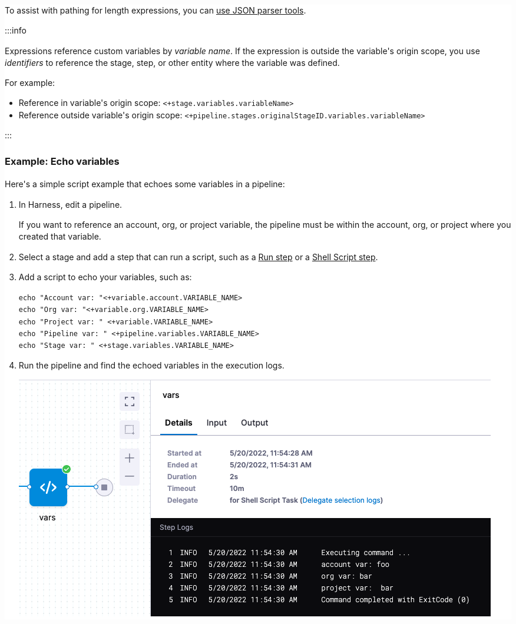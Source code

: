 To assist with pathing for length expressions, you can [use JSON parser tools](./expression-v2.md).

:::info

Expressions reference custom variables by *variable name*. If the expression is outside the variable's origin scope, you use *identifiers* to reference the stage, step, or other entity where the variable was defined.

For example:

* Reference in variable's origin scope: `<+stage.variables.variableName>`
* Reference outside variable's origin scope: `<+pipeline.stages.originalStageID.variables.variableName>`

:::

### Example: Echo variables

Here's a simple script example that echoes some variables in a pipeline:

1. In Harness, edit a pipeline.

   If you want to reference an account, org, or project variable, the pipeline must be within the account, org, or project where you created that variable.

2. Select a stage and add a step that can run a script, such as a [Run step](/docs/continuous-integration/use-ci/run-step-settings.md) or a [Shell Script step](/docs/continuous-delivery/x-platform-cd-features/cd-steps/utilities/shell-script-step).

3. Add a script to echo your variables, such as:

   ```
   echo "Account var: "<+variable.account.VARIABLE_NAME>
   echo "Org var: "<+variable.org.VARIABLE_NAME>
   echo "Project var: " <+variable.VARIABLE_NAME>
   echo "Pipeline var: " <+pipeline.variables.VARIABLE_NAME>
   echo "Stage var: " <+stage.variables.VARIABLE_NAME>
   ```

4. Run the pipeline and find the echoed variables in the execution logs.

   ![](./static/add-a-variable-08.png)

